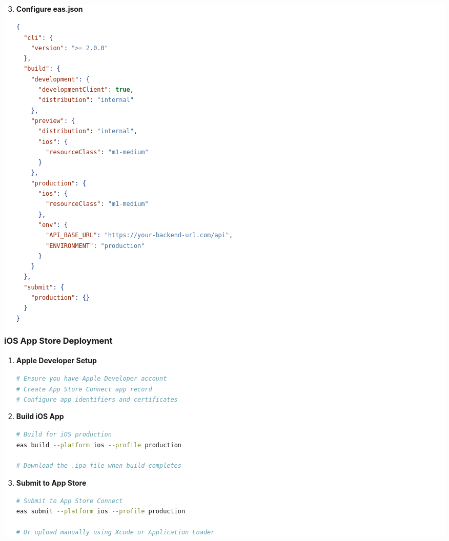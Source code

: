 3. **Configure eas.json**
   ```json
   {
     "cli": {
       "version": ">= 2.0.0"
     },
     "build": {
       "development": {
         "developmentClient": true,
         "distribution": "internal"
       },
       "preview": {
         "distribution": "internal",
         "ios": {
           "resourceClass": "m1-medium"
         }
       },
       "production": {
         "ios": {
           "resourceClass": "m1-medium"
         },
         "env": {
           "API_BASE_URL": "https://your-backend-url.com/api",
           "ENVIRONMENT": "production"
         }
       }
     },
     "submit": {
       "production": {}
     }
   }
   ```

### **iOS App Store Deployment**

1. **Apple Developer Setup**
   ```bash
   # Ensure you have Apple Developer account
   # Create App Store Connect app record
   # Configure app identifiers and certificates
   ```

2. **Build iOS App**
   ```bash
   # Build for iOS production
   eas build --platform ios --profile production
   
   # Download the .ipa file when build completes
   ```

3. **Submit to App Store**
   ```bash
   # Submit to App Store Connect
   eas submit --platform ios --profile production
   
   # Or upload manually using Xcode or Application Loader
   ```
